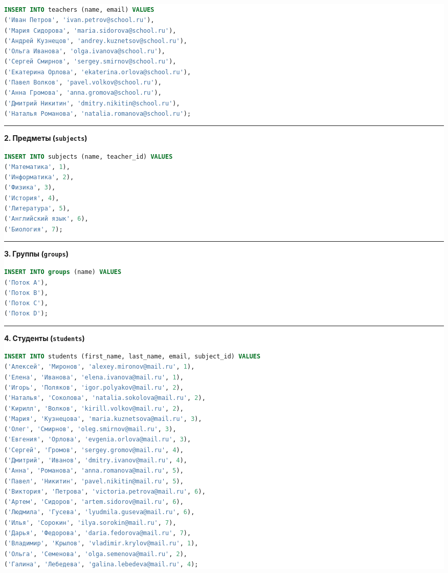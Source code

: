 ```sql
INSERT INTO teachers (name, email) VALUES
('Иван Петров', 'ivan.petrov@school.ru'),
('Мария Сидорова', 'maria.sidorova@school.ru'),
('Андрей Кузнецов', 'andrey.kuznetsov@school.ru'),
('Ольга Иванова', 'olga.ivanova@school.ru'),
('Сергей Смирнов', 'sergey.smirnov@school.ru'),
('Екатерина Орлова', 'ekaterina.orlova@school.ru'),
('Павел Волков', 'pavel.volkov@school.ru'),
('Анна Громова', 'anna.gromova@school.ru'),
('Дмитрий Никитин', 'dmitry.nikitin@school.ru'),
('Наталья Романова', 'natalia.romanova@school.ru');
```

---

**2. Предметы (`subjects`)**

```sql
INSERT INTO subjects (name, teacher_id) VALUES
('Математика', 1),
('Информатика', 2),
('Физика', 3),
('История', 4),
('Литература', 5),
('Английский язык', 6),
('Биология', 7);
```

---

**3. Группы (`groups`)**

```sql
INSERT INTO groups (name) VALUES
('Поток А'),
('Поток B'),
('Поток C'),
('Поток D');
```

---

**4. Студенты (`students`)**

```sql
INSERT INTO students (first_name, last_name, email, subject_id) VALUES
('Алексей', 'Миронов', 'alexey.mironov@mail.ru', 1),
('Елена', 'Иванова', 'elena.ivanova@mail.ru', 1),
('Игорь', 'Поляков', 'igor.polyakov@mail.ru', 2),
('Наталья', 'Соколова', 'natalia.sokolova@mail.ru', 2),
('Кирилл', 'Волков', 'kirill.volkov@mail.ru', 2),
('Мария', 'Кузнецова', 'maria.kuznetsova@mail.ru', 3),
('Олег', 'Смирнов', 'oleg.smirnov@mail.ru', 3),
('Евгения', 'Орлова', 'evgenia.orlova@mail.ru', 3),
('Сергей', 'Громов', 'sergey.gromov@mail.ru', 4),
('Дмитрий', 'Иванов', 'dmitry.ivanov@mail.ru', 4),
('Анна', 'Романова', 'anna.romanova@mail.ru', 5),
('Павел', 'Никитин', 'pavel.nikitin@mail.ru', 5),
('Виктория', 'Петрова', 'victoria.petrova@mail.ru', 6),
('Артем', 'Сидоров', 'artem.sidorov@mail.ru', 6),
('Людмила', 'Гусева', 'lyudmila.guseva@mail.ru', 6),
('Илья', 'Сорокин', 'ilya.sorokin@mail.ru', 7),
('Дарья', 'Федорова', 'daria.fedorova@mail.ru', 7),
('Владимир', 'Крылов', 'vladimir.krylov@mail.ru', 1),
('Ольга', 'Семенова', 'olga.semenova@mail.ru', 2),
('Галина', 'Лебедева', 'galina.lebedeva@mail.ru', 4);
```
